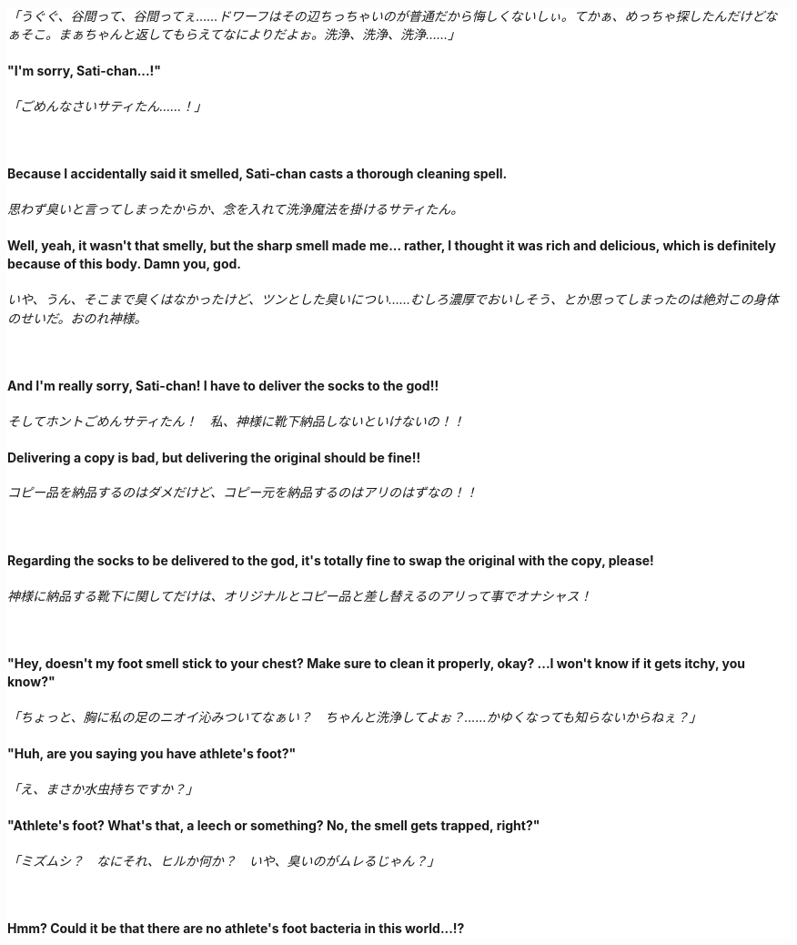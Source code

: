 *「うぐぐ、谷間って、谷間ってぇ……ドワーフはその辺ちっちゃいのが普通だから悔しくないしぃ。てかぁ、めっちゃ探したんだけどなぁそこ。まぁちゃんと返してもらえてなによりだよぉ。洗浄、洗浄、洗浄……」*

#### "I'm sorry, Sati-chan...!"

*「ごめんなさいサティたん……！」*

&nbsp;

#### Because I accidentally said it smelled, Sati-chan casts a thorough cleaning spell.

*思わず臭いと言ってしまったからか、念を入れて洗浄魔法を掛けるサティたん。*

#### Well, yeah, it wasn't that smelly, but the sharp smell made me... rather, I thought it was rich and delicious, which is definitely because of this body. Damn you, god.

*いや、うん、そこまで臭くはなかったけど、ツンとした臭いについ……むしろ濃厚でおいしそう、とか思ってしまったのは絶対この身体のせいだ。おのれ神様。*

&nbsp;

#### And I'm really sorry, Sati-chan! I have to deliver the socks to the god!!

*そしてホントごめんサティたん！　私、神様に靴下納品しないといけないの！！*

#### Delivering a copy is bad, but delivering the original should be fine!!

*コピー品を納品するのはダメだけど、コピー元を納品するのはアリのはずなの！！*

&nbsp;

#### Regarding the socks to be delivered to the god, it's totally fine to swap the original with the copy, please!

*神様に納品する靴下に関してだけは、オリジナルとコピー品と差し替えるのアリって事でオナシャス！*

&nbsp;

#### "Hey, doesn't my foot smell stick to your chest? Make sure to clean it properly, okay? ...I won't know if it gets itchy, you know?"

*「ちょっと、胸に私の足のニオイ沁みついてなぁい？　ちゃんと洗浄してよぉ？……かゆくなっても知らないからねぇ？」*

#### "Huh, are you saying you have athlete's foot?"

*「え、まさか水虫持ちですか？」*

#### "Athlete's foot? What's that, a leech or something? No, the smell gets trapped, right?"

*「ミズムシ？　なにそれ、ヒルか何か？　いや、臭いのがムレるじゃん？」*

&nbsp;

#### Hmm? Could it be that there are no athlete's foot bacteria in this world...!?

